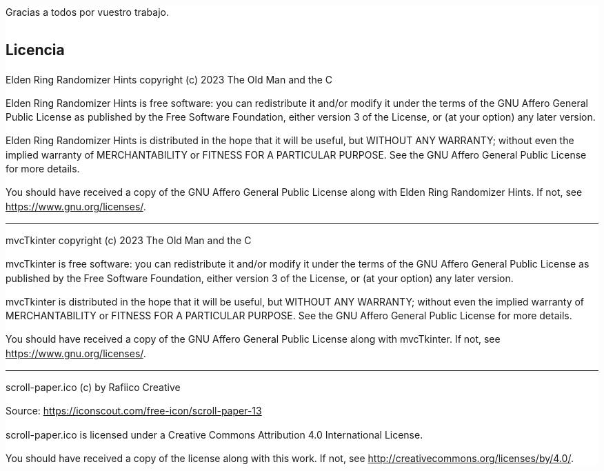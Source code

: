 Gracias a todos por vuestro trabajo.  
  
## Licencia  
  
Elden Ring Randomizer Hints copyright (c) 2023 The Old Man and the C  
  
Elden Ring Randomizer Hints is free software: you can redistribute it and/or modify it under the terms of the GNU Affero General Public License as published by the Free Software Foundation, either version 3 of the License, or (at your option) any later version.  
  
Elden Ring Randomizer Hints is distributed in the hope that it will be useful,  but WITHOUT ANY WARRANTY; without even the implied warranty of MERCHANTABILITY or FITNESS FOR A PARTICULAR PURPOSE. See the GNU Affero General Public License  for more details.  
  
You should have received a copy of the GNU Affero General Public License along with Elden Ring Randomizer Hints. If not, see <https://www.gnu.org/licenses/>.  
  
***  
  
mvcTkinter copyright (c) 2023 The Old Man and the C  
  
mvcTkinter is free software: you can redistribute it and/or modify it under the terms of the GNU Affero General Public License as published by the Free Software Foundation, either version 3 of the License, or (at your option) any later version.  
  
mvcTkinter is distributed in the hope that it will be useful,  but WITHOUT ANY WARRANTY; without even the implied warranty of MERCHANTABILITY or FITNESS FOR A PARTICULAR PURPOSE. See the GNU Affero General Public License  for more details.  
  
You should have received a copy of the GNU Affero General Public License along with mvcTkinter. If not, see <https://www.gnu.org/licenses/>.  
  
***  
  
scroll-paper.ico (c) by  Rafiico Creative  
  
Source: <https://iconscout.com/free-icon/scroll-paper-13>  
  
scroll-paper.ico is licensed under a Creative Commons Attribution 4.0 International License.  
  
You should have received a copy of the license along with this work. If not, see <http://creativecommons.org/licenses/by/4.0/>.
